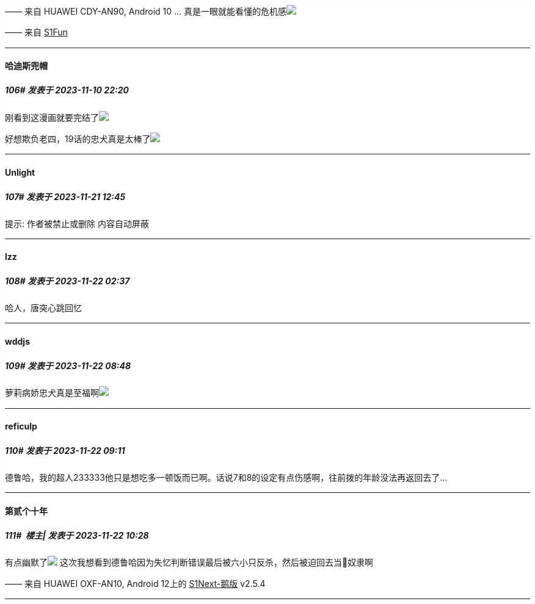 —— 来自 HUAWEI CDY-AN90, Android 10 ...</blockquote>
真是一眼就能看懂的危机感<img src="https://static.saraba1st.com/image/smiley/face2017/068.png" referrerpolicy="no-referrer">

—— 来自 [S1Fun](https://s1fun.koalcat.com)

*****

####  哈迪斯兜帽  
##### 106#       发表于 2023-11-10 22:20

刚看到这漫画就要完结了<img src="https://static.saraba1st.com/image/smiley/face2017/018.png" referrerpolicy="no-referrer">

好想欺负老四，19话的忠犬真是太棒了<img src="https://static.saraba1st.com/image/smiley/face2017/074.png" referrerpolicy="no-referrer">

*****

####  Unlight  
##### 107#       发表于 2023-11-21 12:45

提示: 作者被禁止或删除 内容自动屏蔽

*****

####  lzz  
##### 108#       发表于 2023-11-22 02:37

哈人，唐突心跳回忆

*****

####  wddjs  
##### 109#       发表于 2023-11-22 08:48

萝莉病娇忠犬真是至福啊<img src="https://static.saraba1st.com/image/smiley/face2017/033.png" referrerpolicy="no-referrer">

*****

####  reficulp  
##### 110#       发表于 2023-11-22 09:11

德鲁哈，我的超人233333他只是想吃多一顿饭而已啊。话说7和8的设定有点伤感啊，往前拨的年龄没法再返回去了…

*****

####  第贰个十年  
##### 111#         楼主| 发表于 2023-11-22 10:28

有点幽默了<img src="https://static.saraba1st.com/image/smiley/face2017/067.png" referrerpolicy="no-referrer">
这次我想看到德鲁哈因为失忆判断错误最后被六小只反杀，然后被迫回去当🌟奴隶啊

—— 来自 HUAWEI OXF-AN10, Android 12上的 [S1Next-鹅版](https://github.com/ykrank/S1-Next/releases) v2.5.4

*****
